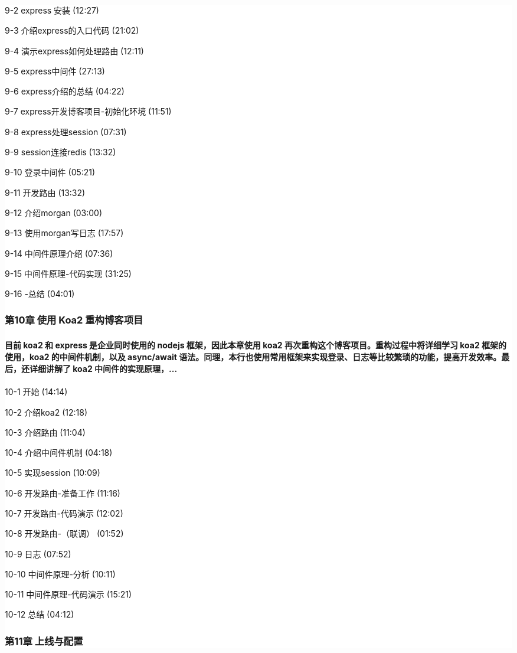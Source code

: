 9-2 express 安装 (12:27)

9-3 介绍express的入口代码 (21:02)

9-4 演示express如何处理路由 (12:11)

9-5 express中间件 (27:13)

9-6 express介绍的总结 (04:22)

9-7 express开发博客项目-初始化环境 (11:51)

9-8 express处理session (07:31)

9-9 session连接redis (13:32)

9-10 登录中间件 (05:21)

9-11 开发路由 (13:32)

9-12 介绍morgan (03:00)

9-13 使用morgan写日志 (17:57)

9-14 中间件原理介绍 (07:36)

9-15 中间件原理-代码实现 (31:25)

9-16 -总结 (04:01)


### 第10章 使用 Koa2 重构博客项目

#### 目前 koa2 和 express 是企业同时使用的 nodejs 框架，因此本章使用 koa2 再次重构这个博客项目。重构过程中将详细学习 koa2 框架的使用，koa2 的中间件机制，以及 async/await 语法。同理，本行也使用常用框架来实现登录、日志等比较繁琐的功能，提高开发效率。最后，还详细讲解了 koa2 中间件的实现原理，...
10-1 开始 (14:14)

10-2 介绍koa2 (12:18)

10-3 介绍路由 (11:04)

10-4 介绍中间件机制 (04:18)

10-5 实现session (10:09)

10-6 开发路由-准备工作 (11:16)

10-7 开发路由-代码演示 (12:02)

10-8 开发路由-（联调） (01:52)

10-9 日志 (07:52)

10-10 中间件原理-分析 (10:11)

10-11 中间件原理-代码演示 (15:21)

10-12 总结 (04:12)


### 第11章 上线与配置
